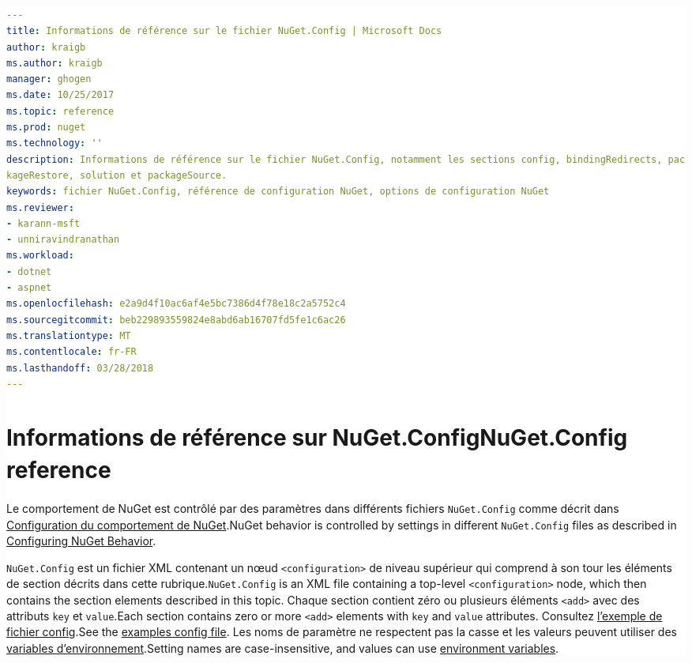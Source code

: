 ```yaml
---
title: Informations de référence sur le fichier NuGet.Config | Microsoft Docs
author: kraigb
ms.author: kraigb
manager: ghogen
ms.date: 10/25/2017
ms.topic: reference
ms.prod: nuget
ms.technology: ''
description: Informations de référence sur le fichier NuGet.Config, notamment les sections config, bindingRedirects, packageRestore, solution et packageSource.
keywords: fichier NuGet.Config, référence de configuration NuGet, options de configuration NuGet
ms.reviewer:
- karann-msft
- unniravindranathan
ms.workload:
- dotnet
- aspnet
ms.openlocfilehash: e2a9d4f10ac6af4e5bc7386d4f78e18c2a5752c4
ms.sourcegitcommit: beb229893559824e8abd6ab16707fd5fe1c6ac26
ms.translationtype: MT
ms.contentlocale: fr-FR
ms.lasthandoff: 03/28/2018
---
```

# <a name="nugetconfig-reference"></a><span data-ttu-id="d1eb6-104">Informations de référence sur NuGet.Config</span><span class="sxs-lookup"><span data-stu-id="d1eb6-104">NuGet.Config reference</span></span>

<span data-ttu-id="d1eb6-105">Le comportement de NuGet est contrôlé par des paramètres dans différents fichiers `NuGet.Config` comme décrit dans [Configuration du comportement de NuGet](../consume-packages/configuring-nuget-behavior.md).</span><span class="sxs-lookup"><span data-stu-id="d1eb6-105">NuGet behavior is controlled by settings in different `NuGet.Config` files as described in [Configuring NuGet Behavior](../consume-packages/configuring-nuget-behavior.md).</span></span>

<span data-ttu-id="d1eb6-106">`NuGet.Config` est un fichier XML contenant un nœud `<configuration>` de niveau supérieur qui comprend à son tour les éléments de section décrits dans cette rubrique.</span><span class="sxs-lookup"><span data-stu-id="d1eb6-106">`NuGet.Config` is an XML file containing a top-level `<configuration>` node, which then contains the section elements described in this topic.</span></span> <span data-ttu-id="d1eb6-107">Chaque section contient zéro ou plusieurs éléments `<add>` avec des attributs `key` et `value`.</span><span class="sxs-lookup"><span data-stu-id="d1eb6-107">Each section contains zero or more `<add>` elements with `key` and `value` attributes.</span></span> <span data-ttu-id="d1eb6-108">Consultez [l’exemple de fichier config](#example-config-file).</span><span class="sxs-lookup"><span data-stu-id="d1eb6-108">See the [examples config file](#example-config-file).</span></span> <span data-ttu-id="d1eb6-109">Les noms de paramètre ne respectent pas la casse et les valeurs peuvent utiliser des [variables d’environnement](#using-environment-variables).</span><span class="sxs-lookup"><span data-stu-id="d1eb6-109">Setting names are case-insensitive, and values can use [environment variables](#using-environment-variables).</span></span>
